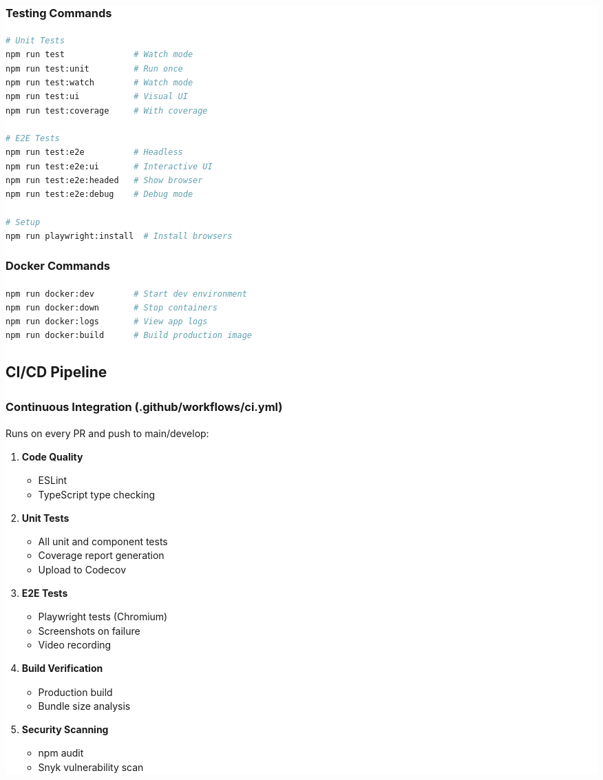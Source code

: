 ### Testing Commands

```bash
# Unit Tests
npm run test              # Watch mode
npm run test:unit         # Run once
npm run test:watch        # Watch mode
npm run test:ui           # Visual UI
npm run test:coverage     # With coverage

# E2E Tests
npm run test:e2e          # Headless
npm run test:e2e:ui       # Interactive UI
npm run test:e2e:headed   # Show browser
npm run test:e2e:debug    # Debug mode

# Setup
npm run playwright:install  # Install browsers
```

### Docker Commands

```bash
npm run docker:dev        # Start dev environment
npm run docker:down       # Stop containers
npm run docker:logs       # View app logs
npm run docker:build      # Build production image
```

## CI/CD Pipeline

### Continuous Integration (.github/workflows/ci.yml)

Runs on every PR and push to main/develop:

1. **Code Quality**
   - ESLint
   - TypeScript type checking

2. **Unit Tests**
   - All unit and component tests
   - Coverage report generation
   - Upload to Codecov

3. **E2E Tests**
   - Playwright tests (Chromium)
   - Screenshots on failure
   - Video recording

4. **Build Verification**
   - Production build
   - Bundle size analysis

5. **Security Scanning**
   - npm audit
   - Snyk vulnerability scan
